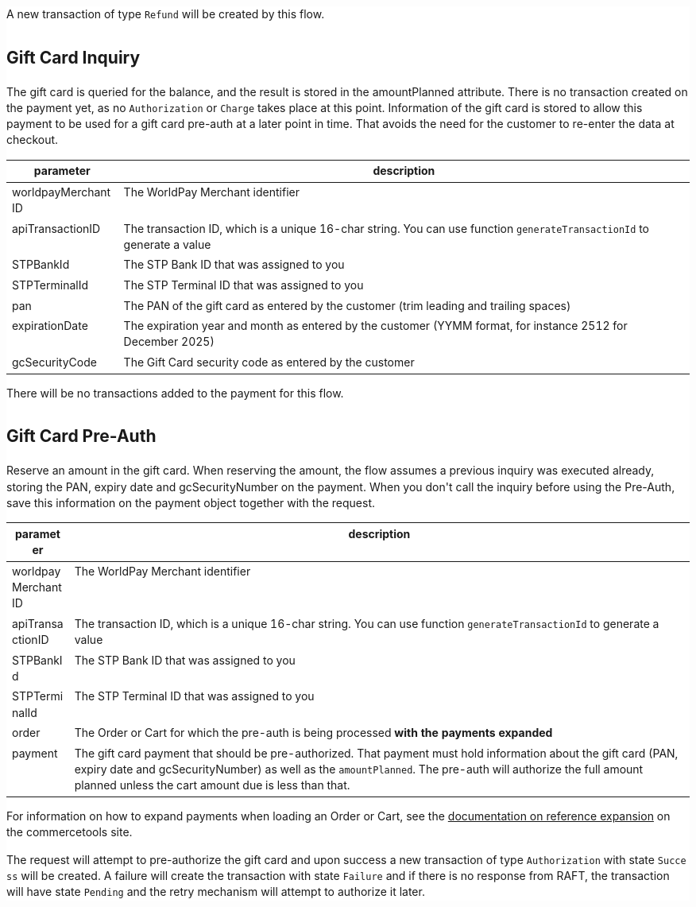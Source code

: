 A new transaction of type `Refund` will be created by this flow.

## Gift Card Inquiry

The gift card is queried for the balance, and the result is stored in the amountPlanned attribute. There is no transaction created on the payment yet, as no `Authorization` or `Charge` takes place at this point.
Information of the gift card is stored to allow this payment to be used for a gift card pre-auth at a later point in time. That avoids the need for the customer to re-enter the data at checkout.

| parameter | description |
|-----------|-------------|
| worldpayMerchantID | The WorldPay Merchant identifier |
| apiTransactionID | The transaction ID, which is a unique 16-char string. You can use function `generateTransactionId` to generate a value |
| STPBankId | The STP Bank ID that was assigned to you |
| STPTerminalId | The STP Terminal ID that was assigned to you |
| pan | The PAN of the gift card as entered by the customer (trim leading and trailing spaces) |
| expirationDate | The expiration year and month as entered by the customer (YYMM format, for instance 2512 for December 2025)
| gcSecurityCode | The Gift Card security code as entered by the customer |

There will be no transactions added to the payment for this flow.

## Gift Card Pre-Auth

Reserve an amount in the gift card. When reserving the amount, the flow assumes a previous inquiry was executed already, storing the PAN, expiry date and gcSecurityNumber on the payment. When you don't call the inquiry before using the Pre-Auth, save this information on the payment object together with the request.

| parameter | description |
|-----------|-------------|
| worldpayMerchantID | The WorldPay Merchant identifier |
| apiTransactionID | The transaction ID, which is a unique 16-char string. You can use function `generateTransactionId` to generate a value |
| STPBankId | The STP Bank ID that was assigned to you |
| STPTerminalId | The STP Terminal ID that was assigned to you |
| order | The Order or Cart for which the pre-auth is being processed **with the payments expanded** |
| payment | The gift card payment that should be pre-authorized. That payment must hold information about the gift card (PAN, expiry date and gcSecurityNumber) as well as the `amountPlanned`. The pre-auth will authorize the full amount planned unless the cart amount due is less than that. 

For information on how to expand payments when loading an Order or Cart, see the [documentation on reference expansion](https://docs.commercetools.com/api/general-concepts#reference-expansion) on the commercetools site.

The request will attempt to pre-authorize the gift card and upon success a new transaction of type `Authorization` with state `Success` will be created. A failure will create the transaction with state `Failure` and if there is no response from RAFT, the transaction will have state `Pending` and the retry mechanism will attempt to authorize it later.
